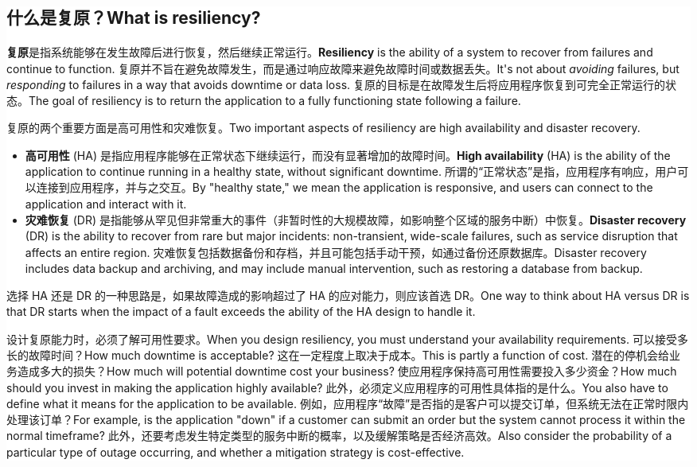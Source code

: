 

## <a name="what-is-resiliency"></a><span data-ttu-id="7e63e-115">什么是复原？</span><span class="sxs-lookup"><span data-stu-id="7e63e-115">What is resiliency?</span></span>



<span data-ttu-id="7e63e-116">**复原**是指系统能够在发生故障后进行恢复，然后继续正常运行。</span><span class="sxs-lookup"><span data-stu-id="7e63e-116">**Resiliency** is the ability of a system to recover from failures and continue to function.</span></span> <span data-ttu-id="7e63e-117">复原并不旨在避免故障发生，而是通过响应故障来避免故障时间或数据丢失。</span><span class="sxs-lookup"><span data-stu-id="7e63e-117">It's not about *avoiding* failures, but *responding* to failures in a way that avoids downtime or data loss.</span></span> <span data-ttu-id="7e63e-118">复原的目标是在故障发生后将应用程序恢复到可完全正常运行的状态。</span><span class="sxs-lookup"><span data-stu-id="7e63e-118">The goal of resiliency is to return the application to a fully functioning state following a failure.</span></span>

<span data-ttu-id="7e63e-119">复原的两个重要方面是高可用性和灾难恢复。</span><span class="sxs-lookup"><span data-stu-id="7e63e-119">Two important aspects of resiliency are high availability and disaster recovery.</span></span>

- <span data-ttu-id="7e63e-120">**高可用性** (HA) 是指应用程序能够在正常状态下继续运行，而没有显著增加的故障时间。</span><span class="sxs-lookup"><span data-stu-id="7e63e-120">**High availability** (HA) is the ability of the application to continue running in a healthy state, without significant downtime.</span></span> <span data-ttu-id="7e63e-121">所谓的“正常状态”是指，应用程序有响应，用户可以连接到应用程序，并与之交互。</span><span class="sxs-lookup"><span data-stu-id="7e63e-121">By "healthy state," we mean the application is responsive, and users can connect to the application and interact with it.</span></span>  
- <span data-ttu-id="7e63e-122">**灾难恢复** (DR) 是指能够从罕见但非常重大的事件（非暂时性的大规模故障，如影响整个区域的服务中断）中恢复。</span><span class="sxs-lookup"><span data-stu-id="7e63e-122">**Disaster recovery** (DR) is the ability to recover from rare but major incidents: non-transient, wide-scale failures, such as service disruption that affects an entire region.</span></span> <span data-ttu-id="7e63e-123">灾难恢复包括数据备份和存档，并且可能包括手动干预，如通过备份还原数据库。</span><span class="sxs-lookup"><span data-stu-id="7e63e-123">Disaster recovery includes data backup and archiving, and may include manual intervention, such as restoring a database from backup.</span></span>

<span data-ttu-id="7e63e-124">选择 HA 还是 DR 的一种思路是，如果故障造成的影响超过了 HA 的应对能力，则应该首选 DR。</span><span class="sxs-lookup"><span data-stu-id="7e63e-124">One way to think about HA versus DR is that DR starts when the impact of a fault exceeds the ability of the HA design to handle it.</span></span>  

<span data-ttu-id="7e63e-125">设计复原能力时，必须了解可用性要求。</span><span class="sxs-lookup"><span data-stu-id="7e63e-125">When you design resiliency, you must understand your availability requirements.</span></span> <span data-ttu-id="7e63e-126">可以接受多长的故障时间？</span><span class="sxs-lookup"><span data-stu-id="7e63e-126">How much downtime is acceptable?</span></span> <span data-ttu-id="7e63e-127">这在一定程度上取决于成本。</span><span class="sxs-lookup"><span data-stu-id="7e63e-127">This is partly a function of cost.</span></span> <span data-ttu-id="7e63e-128">潜在的停机会给业务造成多大的损失？</span><span class="sxs-lookup"><span data-stu-id="7e63e-128">How much will potential downtime cost your business?</span></span> <span data-ttu-id="7e63e-129">使应用程序保持高可用性需要投入多少资金？</span><span class="sxs-lookup"><span data-stu-id="7e63e-129">How much should you invest in making the application highly available?</span></span> <span data-ttu-id="7e63e-130">此外，必须定义应用程序的可用性具体指的是什么。</span><span class="sxs-lookup"><span data-stu-id="7e63e-130">You also have to define what it means for the application to be available.</span></span> <span data-ttu-id="7e63e-131">例如，应用程序“故障”是否指的是客户可以提交订单，但系统无法在正常时限内处理该订单？</span><span class="sxs-lookup"><span data-stu-id="7e63e-131">For example, is the application "down" if a customer can submit an order but the system cannot process it within the normal timeframe?</span></span> <span data-ttu-id="7e63e-132">此外，还要考虑发生特定类型的服务中断的概率，以及缓解策略是否经济高效。</span><span class="sxs-lookup"><span data-stu-id="7e63e-132">Also consider the probability of a particular type of outage occurring, and whether a mitigation strategy is cost-effective.</span></span>
